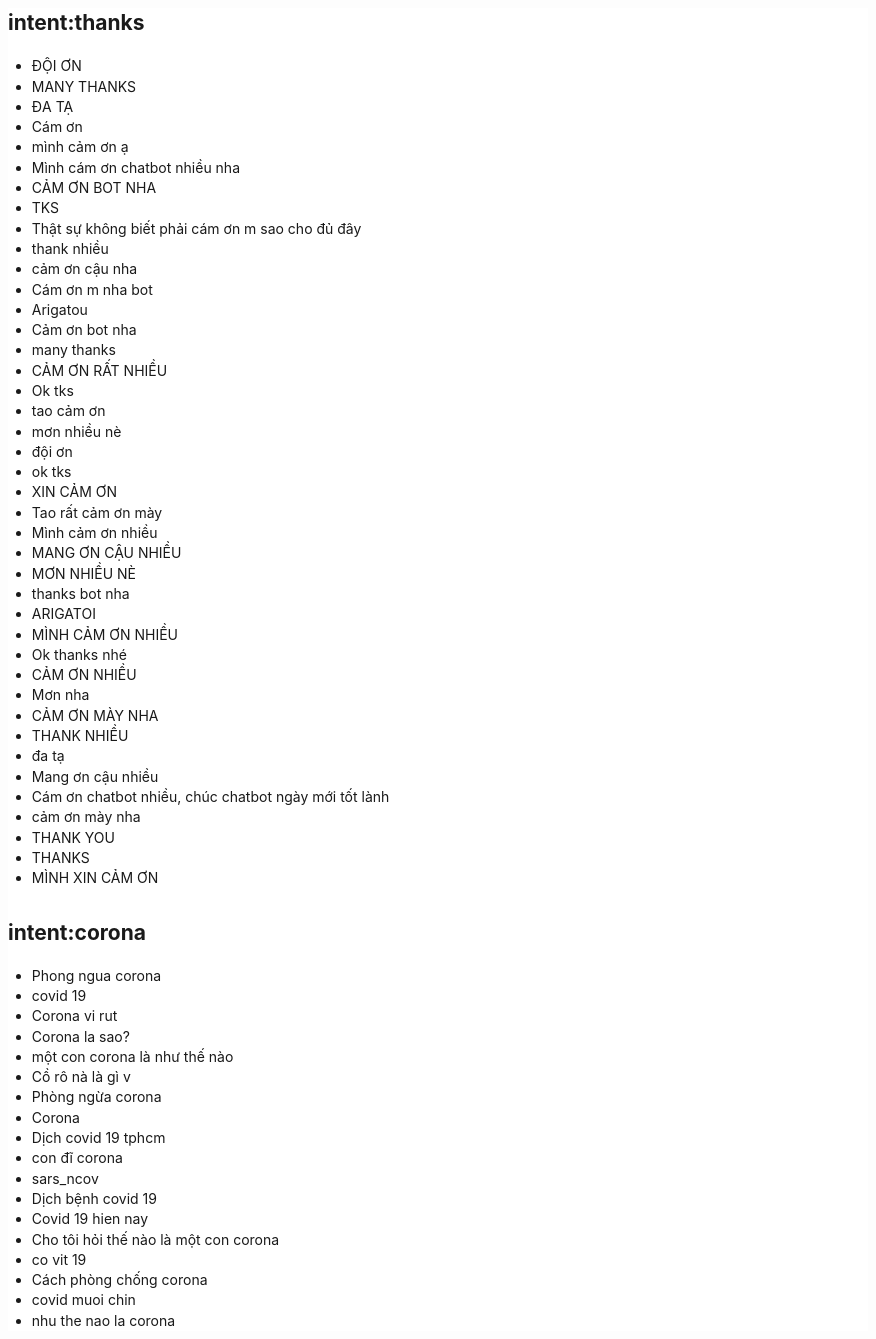 ## intent:thanks
- ĐỘI ƠN
- MANY THANKS
- ĐA TẠ
- Cám ơn
- mình cảm ơn ạ
- Mình cám ơn chatbot nhiều nha
- CẢM ƠN BOT NHA
- TKS
- Thật sự không biết phải cám ơn m sao cho đủ đây
- thank nhiều
- cảm ơn cậu nha
- Cám ơn m nha bot
- Arigatou
- Cảm ơn bot nha
- many thanks
- CẢM ƠN RẤT NHIỀU
- Ok tks
- tao cảm ơn
- mơn nhiều nè
- đội ơn
- ok tks
- XIN CẢM ƠN
- Tao rất cảm ơn mày
- Mình cảm ơn nhiều
- MANG ƠN CẬU NHIỀU
- MƠN NHIỀU NÈ
- thanks bot nha
- ARIGATOI
- MÌNH CẢM ƠN NHIỀU
- Ok thanks nhé
- CẢM ƠN NHIỀU
- Mơn nha
- CẢM ƠN MÀY NHA
- THANK NHIỀU
- đa tạ
- Mang ơn cậu nhiều
- Cám ơn chatbot nhiều, chúc chatbot ngày mới tốt lành
- cảm ơn mày nha
- THANK YOU
- THANKS
- MÌNH XIN CẢM ƠN

## intent:corona
- Phong ngua corona
- covid 19
- Corona vi rut
- Corona la sao?
- một con corona là như thế nào
- Cồ rô nà là gì v
- Phòng ngừa corona
- Corona
- Dịch covid 19 tphcm
- con đĩ corona
- sars_ncov
- Dịch bệnh covid 19
- Covid 19 hien nay
- Cho tôi hỏi thế nào là một con corona
- co vit 19
- Cách phòng chống corona
- covid muoi chin
- nhu the nao la corona